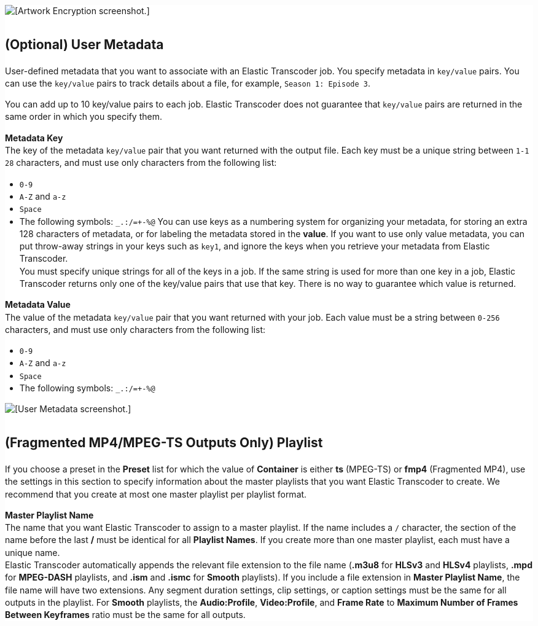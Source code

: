 ![\[Artwork Encryption screenshot.\]](http://docs.aws.amazon.com/elastictranscoder/latest/developerguide/)

## \(Optional\) User Metadata<a name="job-settings-user-metadata"></a>

User\-defined metadata that you want to associate with an Elastic Transcoder job\.  You specify metadata in `key/value` pairs\. You can use the `key/value` pairs to track details about a file, for example, `Season 1: Episode 3`\.

You can add up to 10 key/value pairs to each job\. Elastic Transcoder does not guarantee that `key/value` pairs are returned in the same order in which you specify them\.

**Metadata Key**  
The key of the metadata `key/value` pair that you want returned with the output file\. Each key must be a unique string between `1-128` characters, and must use only characters from the following list:  
+ `0-9`
+ `A-Z` and `a-z`
+ `Space`
+ The following symbols: `_.:/=+-%@`
You can use keys as a numbering system for organizing your metadata, for storing an extra 128 characters of metadata, or for labeling the metadata stored in the **value**\. If you want to use only value metadata, you can put throw\-away strings in your keys such as `key1`, and ignore the keys when you retrieve your metadata from Elastic Transcoder\.   
You must specify unique strings for all of the keys in a job\. If the same string is used for more than one key in a job, Elastic Transcoder returns only one of the key/value pairs that use that key\. There is no way to guarantee which value is returned\.

**Metadata Value**  
The value of the metadata `key/value` pair that you want returned with your job\. Each value must be a string between `0-256` characters, and must use only characters from the following list:   
+ `0-9`
+ `A-Z` and `a-z`
+ `Space`
+ The following symbols: `_.:/=+-%@`

![\[User Metadata screenshot.\]](http://docs.aws.amazon.com/elastictranscoder/latest/developerguide/)

## \(Fragmented MP4/MPEG\-TS Outputs Only\) Playlist<a name="job-settings-playlist"></a>

If you choose a preset in the **Preset** list for which the value of **Container** is either **ts** \(MPEG\-TS\) or **fmp4** \(Fragmented MP4\), use the settings in this section to specify information about the master playlists that you want Elastic Transcoder to create\. We recommend that you create at most one master playlist per playlist format\. 

 **Master Playlist Name**  
The name that you want Elastic Transcoder to assign to a master playlist\. If the name includes a `/` character, the section of the name before the last **/** must be identical for all **Playlist Names**\. If you create more than one master playlist, each must have a unique name\.  
Elastic Transcoder automatically appends the relevant file extension to the file name \(**\.m3u8** for **HLSv3** and **HLSv4** playlists, **\.mpd** for **MPEG\-DASH** playlists, and **\.ism** and **\.ismc** for **Smooth** playlists\)\. If you include a file extension in **Master Playlist Name**, the file name will have two extensions\.
Any segment duration settings, clip settings, or caption settings must be the same for all outputs in the playlist\. For **Smooth** playlists, the **Audio:Profile**, **Video:Profile**, and **Frame Rate** to **Maximum Number of Frames Between Keyframes** ratio must be the same for all outputs\.
